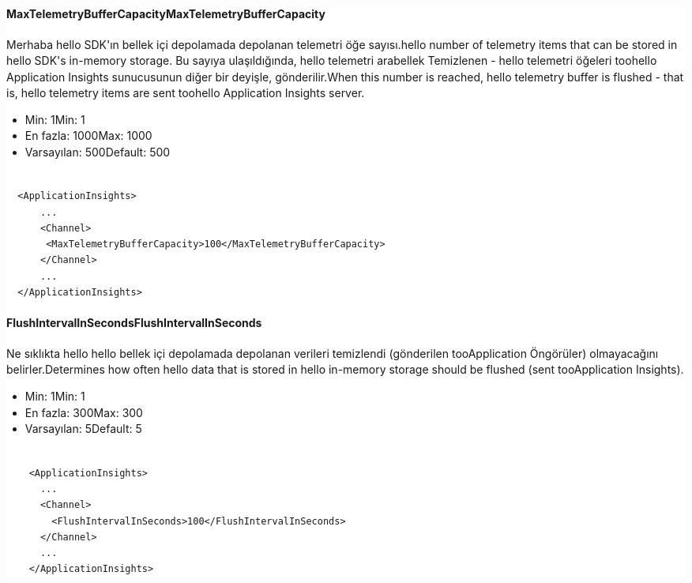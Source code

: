#### <a name="maxtelemetrybuffercapacity"></a><span data-ttu-id="191f0-213">MaxTelemetryBufferCapacity</span><span class="sxs-lookup"><span data-stu-id="191f0-213">MaxTelemetryBufferCapacity</span></span>
<span data-ttu-id="191f0-214">Merhaba hello SDK'ın bellek içi depolamada depolanan telemetri öğe sayısı.</span><span class="sxs-lookup"><span data-stu-id="191f0-214">hello number of telemetry items that can be stored in hello SDK's in-memory storage.</span></span> <span data-ttu-id="191f0-215">Bu sayıya ulaşıldığında, hello telemetri arabellek Temizlenen - hello telemetri öğeleri toohello Application Insights sunucusunun diğer bir deyişle, gönderilir.</span><span class="sxs-lookup"><span data-stu-id="191f0-215">When this number is reached, hello telemetry buffer is flushed - that is, hello telemetry items are sent toohello Application Insights server.</span></span>

* <span data-ttu-id="191f0-216">Min: 1</span><span class="sxs-lookup"><span data-stu-id="191f0-216">Min: 1</span></span>
* <span data-ttu-id="191f0-217">En fazla: 1000</span><span class="sxs-lookup"><span data-stu-id="191f0-217">Max: 1000</span></span>
* <span data-ttu-id="191f0-218">Varsayılan: 500</span><span class="sxs-lookup"><span data-stu-id="191f0-218">Default: 500</span></span>

```

  <ApplicationInsights>
      ...
      <Channel>
       <MaxTelemetryBufferCapacity>100</MaxTelemetryBufferCapacity>
      </Channel>
      ...
  </ApplicationInsights>
```

#### <a name="flushintervalinseconds"></a><span data-ttu-id="191f0-219">FlushIntervalInSeconds</span><span class="sxs-lookup"><span data-stu-id="191f0-219">FlushIntervalInSeconds</span></span>
<span data-ttu-id="191f0-220">Ne sıklıkta hello hello bellek içi depolamada depolanan verileri temizlendi (gönderilen tooApplication Öngörüler) olmayacağını belirler.</span><span class="sxs-lookup"><span data-stu-id="191f0-220">Determines how often hello data that is stored in hello in-memory storage should be flushed (sent tooApplication Insights).</span></span>

* <span data-ttu-id="191f0-221">Min: 1</span><span class="sxs-lookup"><span data-stu-id="191f0-221">Min: 1</span></span>
* <span data-ttu-id="191f0-222">En fazla: 300</span><span class="sxs-lookup"><span data-stu-id="191f0-222">Max: 300</span></span>
* <span data-ttu-id="191f0-223">Varsayılan: 5</span><span class="sxs-lookup"><span data-stu-id="191f0-223">Default: 5</span></span>

```

    <ApplicationInsights>
      ...
      <Channel>
        <FlushIntervalInSeconds>100</FlushIntervalInSeconds>
      </Channel>
      ...
    </ApplicationInsights>
```
